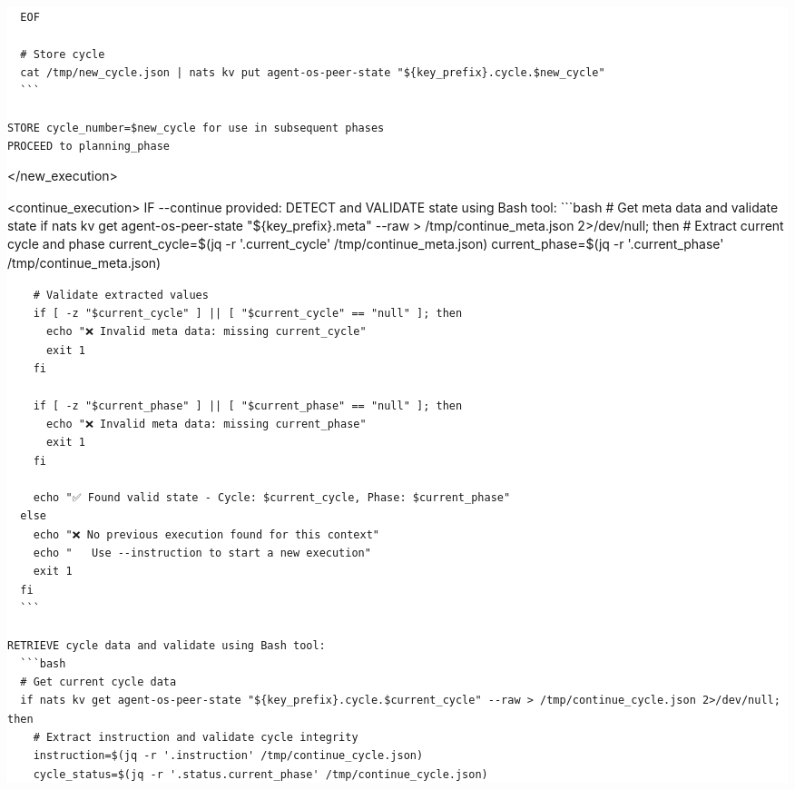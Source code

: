       EOF
      
      # Store cycle
      cat /tmp/new_cycle.json | nats kv put agent-os-peer-state "${key_prefix}.cycle.$new_cycle"
      ```
      
    STORE cycle_number=$new_cycle for use in subsequent phases
    PROCEED to planning_phase
</new_execution>

<continue_execution>
  IF --continue provided:
    DETECT and VALIDATE state using Bash tool:
      ```bash
      # Get meta data and validate state
      if nats kv get agent-os-peer-state "${key_prefix}.meta" --raw > /tmp/continue_meta.json 2>/dev/null; then
        # Extract current cycle and phase
        current_cycle=$(jq -r '.current_cycle' /tmp/continue_meta.json)
        current_phase=$(jq -r '.current_phase' /tmp/continue_meta.json)
        
        # Validate extracted values
        if [ -z "$current_cycle" ] || [ "$current_cycle" == "null" ]; then
          echo "❌ Invalid meta data: missing current_cycle"
          exit 1
        fi
        
        if [ -z "$current_phase" ] || [ "$current_phase" == "null" ]; then
          echo "❌ Invalid meta data: missing current_phase"
          exit 1
        fi
        
        echo "✅ Found valid state - Cycle: $current_cycle, Phase: $current_phase"
      else
        echo "❌ No previous execution found for this context"
        echo "   Use --instruction to start a new execution"
        exit 1
      fi
      ```
      
    RETRIEVE cycle data and validate using Bash tool:
      ```bash
      # Get current cycle data
      if nats kv get agent-os-peer-state "${key_prefix}.cycle.$current_cycle" --raw > /tmp/continue_cycle.json 2>/dev/null; then
        # Extract instruction and validate cycle integrity
        instruction=$(jq -r '.instruction' /tmp/continue_cycle.json)
        cycle_status=$(jq -r '.status.current_phase' /tmp/continue_cycle.json)
        